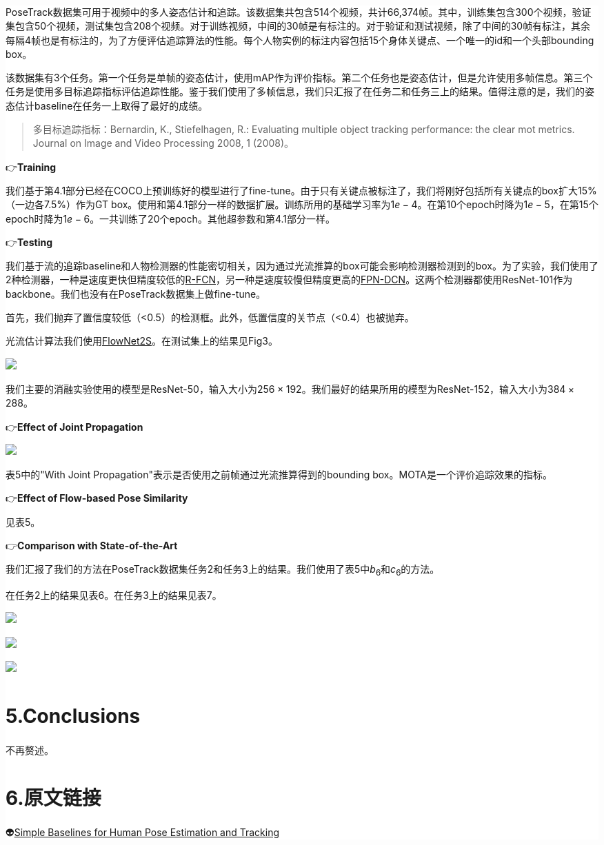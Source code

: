 PoseTrack数据集可用于视频中的多人姿态估计和追踪。该数据集共包含514个视频，共计66,374帧。其中，训练集包含300个视频，验证集包含50个视频，测试集包含208个视频。对于训练视频，中间的30帧是有标注的。对于验证和测试视频，除了中间的30帧有标注，其余每隔4帧也是有标注的，为了方便评估追踪算法的性能。每个人物实例的标注内容包括15个身体关键点、一个唯一的id和一个头部bounding box。

该数据集有3个任务。第一个任务是单帧的姿态估计，使用mAP作为评价指标。第二个任务也是姿态估计，但是允许使用多帧信息。第三个任务是使用多目标追踪指标评估追踪性能。鉴于我们使用了多帧信息，我们只汇报了在任务二和任务三上的结果。值得注意的是，我们的姿态估计baseline在任务一上取得了最好的成绩。

>多目标追踪指标：Bernardin, K., Stiefelhagen, R.: Evaluating multiple object tracking performance:
the clear mot metrics. Journal on Image and Video Processing 2008, 1 (2008)。

👉**Training**

我们基于第4.1部分已经在COCO上预训练好的模型进行了fine-tune。由于只有关键点被标注了，我们将刚好包括所有关键点的box扩大15%（一边各7.5%）作为GT box。使用和第4.1部分一样的数据扩展。训练所用的基础学习率为$1e-4$。在第10个epoch时降为$1e-5$，在第15个epoch时降为$1e-6$。一共训练了20个epoch。其他超参数和第4.1部分一样。

👉**Testing**

我们基于流的追踪baseline和人物检测器的性能密切相关，因为通过光流推算的box可能会影响检测器检测到的box。为了实验，我们使用了2种检测器，一种是速度更快但精度较低的[R-FCN](http://shichaoxin.com/2024/07/18/论文阅读-R-FCN-Object-Detection-via-Region-based-Fully-Convolutional-Networks/)，另一种是速度较慢但精度更高的[FPN-DCN](http://shichaoxin.com/2024/07/25/论文阅读-Deformable-Convolutional-Networks/)。这两个检测器都使用ResNet-101作为backbone。我们也没有在PoseTrack数据集上做fine-tune。

首先，我们抛弃了置信度较低（<0.5）的检测框。此外，低置信度的关节点（<0.4）也被抛弃。

光流估计算法我们使用[FlowNet2S](http://shichaoxin.com/2023/07/10/论文阅读-FlowNet-2.0-Evolution-of-Optical-Flow-Estimation-with-Deep-Networks/)。在测试集上的结果见Fig3。

![](https://xjeffblogimg.oss-cn-beijing.aliyuncs.com/BLOGIMG/BlogImage/AIPapers/SimpleBaseline/8.png)

我们主要的消融实验使用的模型是ResNet-50，输入大小为$256 \times 192$。我们最好的结果所用的模型为ResNet-152，输入大小为$384 \times 288$。

👉**Effect of Joint Propagation**

![](https://xjeffblogimg.oss-cn-beijing.aliyuncs.com/BLOGIMG/BlogImage/AIPapers/SimpleBaseline/9.png)

表5中的"With Joint Propagation"表示是否使用之前帧通过光流推算得到的bounding box。MOTA是一个评价追踪效果的指标。

👉**Effect of Flow-based Pose Similarity**

见表5。

👉**Comparison with State-of-the-Art**

我们汇报了我们的方法在PoseTrack数据集任务2和任务3上的结果。我们使用了表5中$b_6$和$c_6$的方法。

在任务2上的结果见表6。在任务3上的结果见表7。

![](https://xjeffblogimg.oss-cn-beijing.aliyuncs.com/BLOGIMG/BlogImage/AIPapers/SimpleBaseline/10.png)

![](https://xjeffblogimg.oss-cn-beijing.aliyuncs.com/BLOGIMG/BlogImage/AIPapers/SimpleBaseline/11.png)

![](https://xjeffblogimg.oss-cn-beijing.aliyuncs.com/BLOGIMG/BlogImage/AIPapers/SimpleBaseline/12.png)

# 5.Conclusions

不再赘述。

# 6.原文链接

👽[Simple Baselines for Human Pose Estimation and Tracking](https://github.com/x-jeff/AI_Papers/blob/master/2024/Simple%20Baselines%20for%20Human%20Pose%20Estimation%20and%20Tracking.pdf)